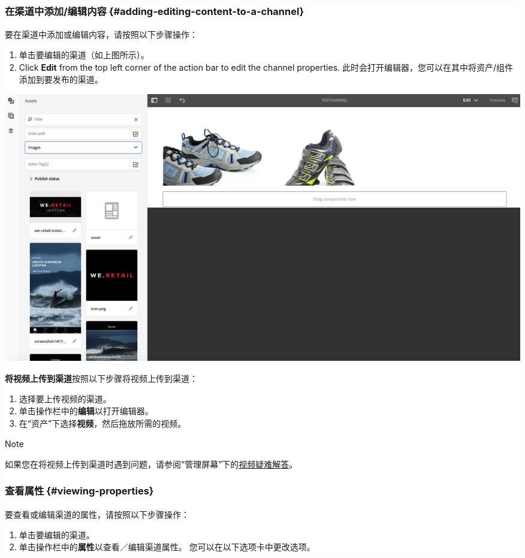 ### 在渠道中添加/编辑内容 {#adding-editing-content-to-a-channel}

要在渠道中添加或编辑内容，请按照以下步骤操作：

1. 单击要编辑的渠道（如上图所示）。
1. Click **Edit** from the top left corner of the action bar to edit the channel properties. 此时会打开编辑器，您可以在其中将资产/组件添加到要发布的渠道。

![chlimage_1-44](assets/chlimage_1-44.png)

**将视频上传到渠道**&#x200B;按照以下步骤将视频上传到渠道：

1. 选择要上传视频的渠道。
1. 单击操作栏中的&#x200B;**编辑**&#x200B;以打开编辑器。
1. 在“资产”下选择&#x200B;**视频**，然后拖放所需的视频。

>[!NOTE]
>
>如果您在将视频上传到渠道时遇到问题，请参阅“管理屏幕”下的[视频疑难解答](troubleshoot-videos.md)。

### 查看属性 {#viewing-properties}

要查看或编辑渠道的属性，请按照以下步骤操作：

1. 单击要编辑的渠道。
1. 单击操作栏中的**属性**以查看／编辑渠道属性。 您可以在以下选项卡中更改选项。
